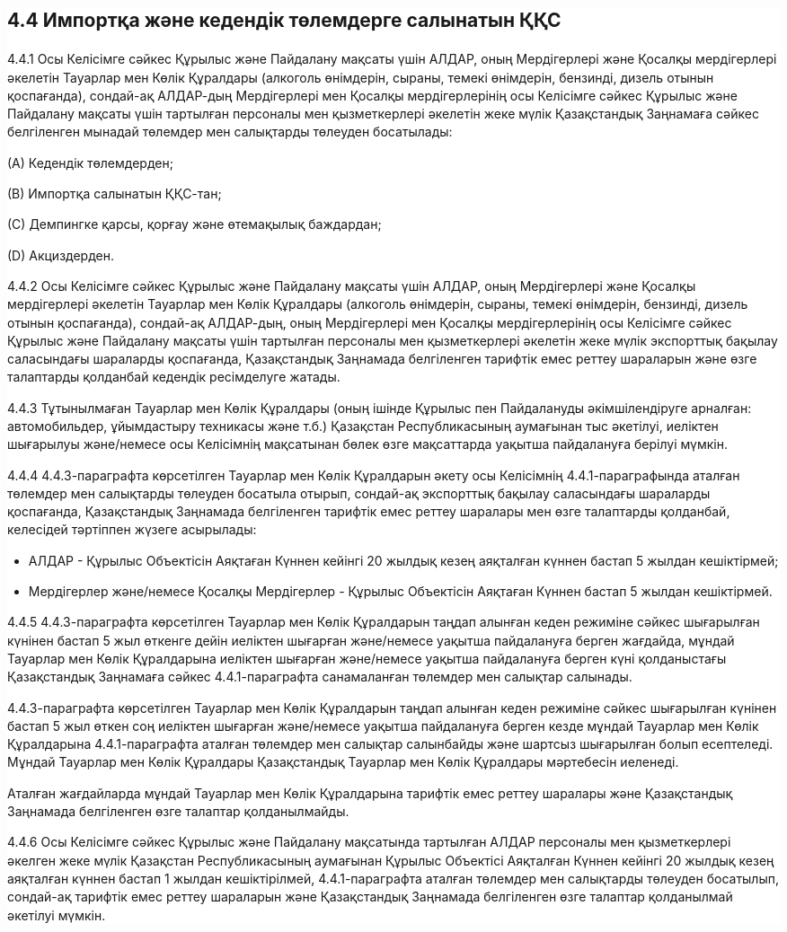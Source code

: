 ## 4.4 Импортқа және кедендік төлемдерге салынатын ҚҚС

4.4.1 Осы Келісімге сәйкес Құрылыс және Пайдалану мақсаты үшін АЛДАР, оның Мердігерлері және Қосалқы мердігерлері әкелетін Тауарлар мен Көлік Құралдары (алкоголь өнімдерін, сыраны, темекі өнімдерін, бензинді, дизель отынын қоспағанда), сондай-ақ АЛДАР-дың Мердігерлері мен Қосалқы мердігерлерінің осы Келісімге сәйкес Құрылыс және Пайдалану мақсаты үшін тартылған персоналы мен қызметкерлері әкелетін жеке мүлік Қазақстандық Заңнамаға сәйкес белгіленген мынадай төлемдер мен салықтарды төлеуден босатылады:

(А) Кедендік төлемдерден;

(В) Импортқа салынатын ҚҚС-тан;

(С) Демпингке қарсы, қорғау және өтемақылық баждардан;

(D) Акциздерден.

4.4.2 Осы Келісімге сәйкес Құрылыс және Пайдалану мақсаты үшін АЛДАР, оның Мердігерлері және Қосалқы мердігерлері әкелетін Тауарлар мен Көлік Құралдары (алкоголь өнімдерін, сыраны, темекі өнімдерін, бензинді, дизель отынын қоспағанда), сондай-ақ АЛДАР-дың, оның Мердігерлері мен Қосалқы мердігерлерінің осы Келісімге сәйкес Құрылыс және Пайдалану мақсаты үшін тартылған персоналы мен қызметкерлері әкелетін жеке мүлік экспорттық бақылау саласындағы шараларды қоспағанда, Қазақстандық Заңнамада белгіленген тарифтік емес реттеу шараларын және өзге талаптарды қолданбай кедендік ресімделуге жатады.

4.4.3 Тұтынылмаған Тауарлар мен Көлік Құралдары (оның ішінде Құрылыс пен Пайдалануды әкімшілендіруге арналған: автомобильдер, ұйымдастыру техникасы және т.б.) Қазақстан Республикасының аумағынан тыс әкетілуі, иеліктен шығарылуы және/немесе осы Келісімнің мақсатынан бөлек өзге мақсаттарда уақытша пайдалануға берілуі мүмкін.

4.4.4 4.4.3-параграфта көрсетілген Тауарлар мен Көлік Құралдарын әкету осы Келісімнің 4.4.1-параграфында аталған төлемдер мен салықтарды төлеуден босатыла отырып, сондай-ақ экспорттық бақылау саласындағы шараларды қоспағанда, Қазақстандық Заңнамада белгіленген тарифтік емес реттеу шаралары мен өзге талаптарды қолданбай, келесідей тәртіппен жүзеге асырылады:

- АЛДАР - Құрылыс Объектісін Аяқтаған Күннен кейінгі 20 жылдық кезең аяқталған күннен бастап 5 жылдан кешіктірмей;

- Мердігерлер және/немесе Қосалқы Мердігерлер - Құрылыс Объектісін Аяқтаған Күннен бастап 5 жылдан кешіктірмей.

4.4.5 4.4.3-параграфта көрсетілген Тауарлар мен Көлік Құралдарын таңдап алынған кеден режиміне сәйкес шығарылған күнінен бастап 5 жыл өткенге дейін иеліктен шығарған және/немесе уақытша пайдалануға берген жағдайда, мұндай Тауарлар мен Көлік Құралдарына иеліктен шығарған және/немесе уақытша пайдалануға берген күні қолданыстағы Қазақстандық Заңнамаға сәйкес 4.4.1-параграфта санамаланған төлемдер мен салықтар салынады.

4.4.3-параграфта көрсетілген Тауарлар мен Көлік Құралдарын таңдап алынған кеден режиміне сәйкес шығарылған күнінен бастап 5 жыл өткен соң иеліктен шығарған және/немесе уақытша пайдалануға берген кезде мұндай Тауарлар мен Көлік Құралдарына 4.4.1-параграфта аталған төлемдер мен салықтар салынбайды және шартсыз шығарылған болып есептеледі. Мұндай Тауарлар мен Көлік Құралдары Қазақстандық Тауарлар мен Көлік Құралдары мәртебесін иеленеді.

Аталған жағдайларда мұндай Тауарлар мен Көлік Құралдарына тарифтік емес реттеу шаралары және Қазақстандық Заңнамада белгіленген өзге талаптар қолданылмайды.

4.4.6 Осы Келісімге сәйкес Құрылыс және Пайдалану мақсатында тартылған АЛДАР персоналы мен қызметкерлері әкелген жеке мүлік Қазақстан Республикасының аумағынан Құрылыс Объектісі Аяқталған Күннен кейінгі 20 жылдық кезең аяқталған күннен бастап 1 жылдан кешіктірілмей, 4.4.1-параграфта аталған төлемдер мен салықтарды төлеуден босатылып, сондай-ақ тарифтік емес реттеу шараларын және Қазақстандық Заңнамада белгіленген өзге талаптар қолданылмай әкетілуі мүмкін.
